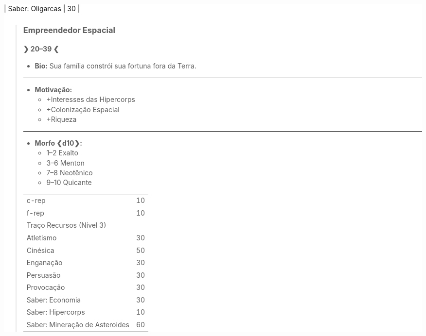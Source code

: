 | Saber: Oligarcas                                      | 30 |

</div>
</blockquote>


<blockquote class="header-bg smart-columns">
<div class="stat-list title-margin">
<div class="line-spread heading">

### Empreendedor Espacial

<div class="no-wrap large-text">

**❯ 20–39 ❮**

</div></div>

- **Bio:** Sua família constrói sua fortuna fora da Terra.

---

- **Motivação:**
  - +Interesses das Hipercorps
  - +Colonização Espacial
  - +Riqueza

---

- **Morfo ❮d10❯:**
  - 1–2 Exalto
  - 3–6 Menton
  - 7–8 Neotênico
  - 9–10 Quicante

</div><div>



|                                                             |    |
|:----------------------------------------------------------- | --:|
| c-rep                                                       | 10 |
| f-rep                                                       | 10 |
| Traço Recursos (Nível 3)       |    |
| Atletismo                      | 30 |
| Cinésica                                                    | 50 |
| Enganação                                                   | 30 |
| Persuasão                                                   | 30 |
| Provocação                                                  | 30 |
| Saber: Economia                          | 30 |
| Saber: Hipercorps                                           | 10 |
| Saber: Mineração de Asteroides                    | 60 |
